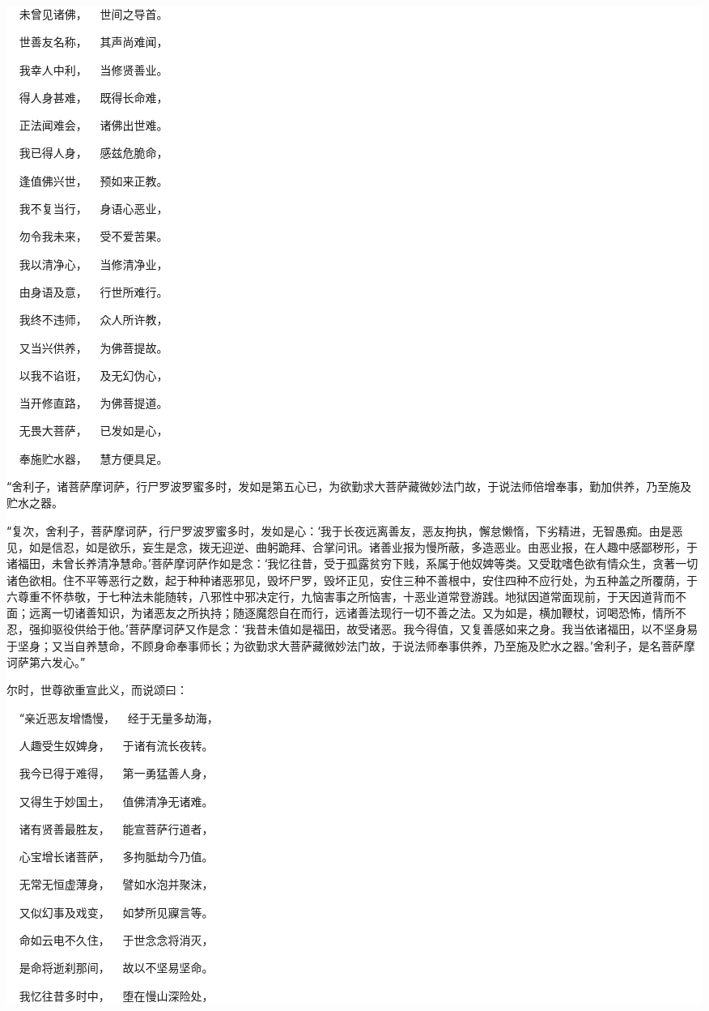 &nbsp;&nbsp;&nbsp;&nbsp;未曾见诸佛，&nbsp;&nbsp;&nbsp;&nbsp;世间之导首。

&nbsp;&nbsp;&nbsp;&nbsp;世善友名称，&nbsp;&nbsp;&nbsp;&nbsp;其声尚难闻，

&nbsp;&nbsp;&nbsp;&nbsp;我幸人中利，&nbsp;&nbsp;&nbsp;&nbsp;当修贤善业。

&nbsp;&nbsp;&nbsp;&nbsp;得人身甚难，&nbsp;&nbsp;&nbsp;&nbsp;既得长命难，

&nbsp;&nbsp;&nbsp;&nbsp;正法闻难会，&nbsp;&nbsp;&nbsp;&nbsp;诸佛出世难。

&nbsp;&nbsp;&nbsp;&nbsp;我已得人身，&nbsp;&nbsp;&nbsp;&nbsp;感兹危脆命，

&nbsp;&nbsp;&nbsp;&nbsp;逢值佛兴世，&nbsp;&nbsp;&nbsp;&nbsp;预如来正教。

&nbsp;&nbsp;&nbsp;&nbsp;我不复当行，&nbsp;&nbsp;&nbsp;&nbsp;身语心恶业，

&nbsp;&nbsp;&nbsp;&nbsp;勿令我未来，&nbsp;&nbsp;&nbsp;&nbsp;受不爱苦果。

&nbsp;&nbsp;&nbsp;&nbsp;我以清净心，&nbsp;&nbsp;&nbsp;&nbsp;当修清净业，

&nbsp;&nbsp;&nbsp;&nbsp;由身语及意，&nbsp;&nbsp;&nbsp;&nbsp;行世所难行。

&nbsp;&nbsp;&nbsp;&nbsp;我终不违师，&nbsp;&nbsp;&nbsp;&nbsp;众人所许教，

&nbsp;&nbsp;&nbsp;&nbsp;又当兴供养，&nbsp;&nbsp;&nbsp;&nbsp;为佛菩提故。

&nbsp;&nbsp;&nbsp;&nbsp;以我不谄诳，&nbsp;&nbsp;&nbsp;&nbsp;及无幻伪心，

&nbsp;&nbsp;&nbsp;&nbsp;当开修直路，&nbsp;&nbsp;&nbsp;&nbsp;为佛菩提道。

&nbsp;&nbsp;&nbsp;&nbsp;无畏大菩萨，&nbsp;&nbsp;&nbsp;&nbsp;已发如是心，

&nbsp;&nbsp;&nbsp;&nbsp;奉施贮水器，&nbsp;&nbsp;&nbsp;&nbsp;慧方便具足。

“舍利子，诸菩萨摩诃萨，行尸罗波罗蜜多时，发如是第五心已，为欲勤求大菩萨藏微妙法门故，于说法师倍增奉事，勤加供养，乃至施及贮水之器。

“复次，舍利子，菩萨摩诃萨，行尸罗波罗蜜多时，发如是心：‘我于长夜远离善友，恶友拘执，懈怠懒惰，下劣精进，无智愚痴。由是恶见，如是信忍，如是欲乐，妄生是念，拨无迎逆、曲躬跪拜、合掌问讯。诸善业报为慢所蔽，多造恶业。由恶业报，在人趣中感鄙秽形，于诸福田，未曾长养清净慧命。’菩萨摩诃萨作如是念：‘我忆往昔，受于孤露贫穷下贱，系属于他奴婢等类。又受耽嗜色欲有情众生，贪著一切诸色欲相。住不平等恶行之数，起于种种诸恶邪见，毁坏尸罗，毁坏正见，安住三种不善根中，安住四种不应行处，为五种盖之所覆荫，于六尊重不怀恭敬，于七种法未能随转，八邪性中邪决定行，九恼害事之所恼害，十恶业道常登游践。地狱因道常面现前，于天因道背而不面；远离一切诸善知识，为诸恶友之所执持；随逐魔怨自在而行，远诸善法现行一切不善之法。又为如是，横加鞭杖，诃喝恐怖，情所不忍，强抑驱役供给于他。’菩萨摩诃萨又作是念：‘我昔未值如是福田，故受诸恶。我今得值，又复善感如来之身。我当依诸福田，以不坚身易于坚身；又当自养慧命，不顾身命奉事师长；为欲勤求大菩萨藏微妙法门故，于说法师奉事供养，乃至施及贮水之器。’舍利子，是名菩萨摩诃萨第六发心。”

尔时，世尊欲重宣此义，而说颂曰：

&nbsp;&nbsp;&nbsp;&nbsp;“亲近恶友增憍慢，&nbsp;&nbsp;&nbsp;&nbsp;经于无量多劫海，

&nbsp;&nbsp;&nbsp;&nbsp;人趣受生奴婢身，&nbsp;&nbsp;&nbsp;&nbsp;于诸有流长夜转。

&nbsp;&nbsp;&nbsp;&nbsp;我今已得于难得，&nbsp;&nbsp;&nbsp;&nbsp;第一勇猛善人身，

&nbsp;&nbsp;&nbsp;&nbsp;又得生于妙国土，&nbsp;&nbsp;&nbsp;&nbsp;值佛清净无诸难。

&nbsp;&nbsp;&nbsp;&nbsp;诸有贤善最胜友，&nbsp;&nbsp;&nbsp;&nbsp;能宣菩萨行道者，

&nbsp;&nbsp;&nbsp;&nbsp;心宝增长诸菩萨，&nbsp;&nbsp;&nbsp;&nbsp;多拘胝劫今乃值。

&nbsp;&nbsp;&nbsp;&nbsp;无常无恒虚薄身，&nbsp;&nbsp;&nbsp;&nbsp;譬如水泡并聚沫，

&nbsp;&nbsp;&nbsp;&nbsp;又似幻事及戏变，&nbsp;&nbsp;&nbsp;&nbsp;如梦所见寱言等。

&nbsp;&nbsp;&nbsp;&nbsp;命如云电不久住，&nbsp;&nbsp;&nbsp;&nbsp;于世念念将消灭，

&nbsp;&nbsp;&nbsp;&nbsp;是命将逝刹那间，&nbsp;&nbsp;&nbsp;&nbsp;故以不坚易坚命。

&nbsp;&nbsp;&nbsp;&nbsp;我忆往昔多时中，&nbsp;&nbsp;&nbsp;&nbsp;堕在慢山深险处，

